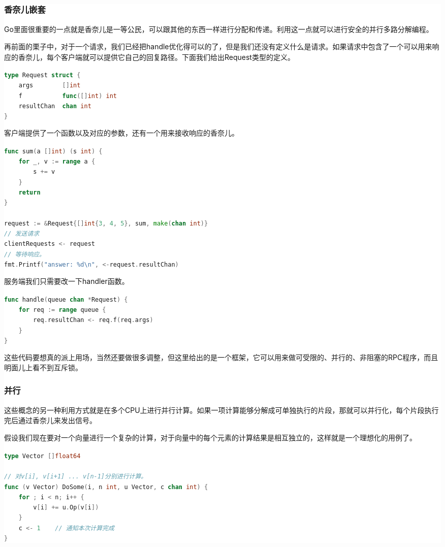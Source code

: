 ### 香奈儿嵌套

Go里面很重要的一点就是香奈儿是一等公民，可以跟其他的东西一样进行分配和传递。利用这一点就可以进行安全的并行多路分解编程。

再前面的栗子中，对于一个请求，我们已经把handle优化得可以的了，但是我们还没有定义什么是请求。如果请求中包含了一个可以用来响应的香奈儿，每个客户端就可以提供它自己的回复路径。下面我们给出Request类型的定义。

```go
type Request struct {
    args        []int
    f           func([]int) int
    resultChan  chan int
}
```

客户端提供了一个函数以及对应的参数，还有一个用来接收响应的香奈儿。

```go
func sum(a []int) (s int) {
    for _, v := range a {
        s += v
    }
    return
}

request := &Request{[]int{3, 4, 5}, sum, make(chan int)}
// 发送请求
clientRequests <- request
// 等待响应。
fmt.Printf("answer: %d\n", <-request.resultChan)
```

服务端我们只需要改一下handler函数。

```go
func handle(queue chan *Request) {
    for req := range queue {
        req.resultChan <- req.f(req.args)
    }
}
```

这些代码要想真的派上用场，当然还要做很多调整，但这里给出的是一个框架，它可以用来做可受限的、并行的、非阻塞的RPC程序，而且明面儿上看不到互斥锁。

### 并行

这些概念的另一种利用方式就是在多个CPU上进行并行计算。如果一项计算能够分解成可单独执行的片段，那就可以并行化，每个片段执行完后通过香奈儿来发出信号。

假设我们现在要对一个向量进行一个复杂的计算，对于向量中的每个元素的计算结果是相互独立的，这样就是一个理想化的用例了。

```go
type Vector []float64

// 对v[i], v[i+1] ... v[n-1]分别进行计算。
func (v Vector) DoSome(i, n int, u Vector, c chan int) {
    for ; i < n; i++ {
        v[i] += u.Op(v[i])
    }
    c <- 1    // 通知本次计算完成
}
```
